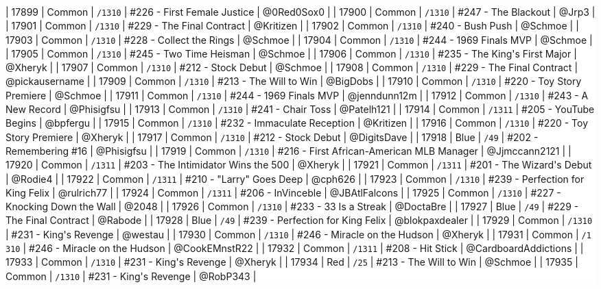 | 17899 | Common | `/1310` | #226 - First Female Justice | \@0Red0Sox0 |
| 17900 | Common | `/1310` | #247 - The Blackout  | \@Jrp3 |
| 17901 | Common | `/1310` | #229 - The Final Contract | \@Kritizen |
| 17902 | Common | `/1310` | #240 - Bush Push | \@Schmoe |
| 17903 | Common | `/1310` | #228 - Collect the Rings | \@Schmoe |
| 17904 | Common | `/1310` | #244 - 1969 Finals MVP | \@Schmoe |
| 17905 | Common | `/1310` | #245 - Two Time Heisman | \@Schmoe |
| 17906 | Common | `/1310` | #235 - The King&#039;s First Major | \@Xheryk |
| 17907 | Common | `/1310` | #212 - Stock Debut | \@Schmoe |
| 17908 | Common | `/1310` | #229 - The Final Contract | \@pickausername |
| 17909 | Common | `/1310` | #213 - The Will to Win | \@BigDobs |
| 17910 | Common | `/1310` | #220 - Toy Story Premiere | \@Schmoe |
| 17911 | Common | `/1310` | #244 - 1969 Finals MVP | \@jenndunn12m |
| 17912 | Common | `/1310` | #243 - A New Record | \@Phisigfsu |
| 17913 | Common | `/1310` | #241 - Chair Toss | \@Patelh121 |
| 17914 | Common | `/1311` | #205 - YouTube Begins | \@bpfergu |
| 17915 | Common | `/1310` | #232 - Immaculate Reception | \@Kritizen |
| 17916 | Common | `/1310` | #220 - Toy Story Premiere | \@Xheryk |
| 17917 | Common | `/1310` | #212 - Stock Debut | \@DigitsDave |
| 17918 | Blue | `/49` | #202 - Remembering #16 | \@Phisigfsu |
| 17919 | Common | `/1310` | #216 - First African-American MLB Manager | \@Jjmccann2121 |
| 17920 | Common | `/1311` | #203 - The Intimidator Wins the 500 | \@Xheryk |
| 17921 | Common | `/1311` | #201 - The Wizard&#039;s Debut | \@Rodie4 |
| 17922 | Common | `/1311` | #210 - &quot;Larry&quot; Goes Deep  | \@cph626 |
| 17923 | Common | `/1310` | #239 - Perfection for King Felix | \@rulrich77 |
| 17924 | Common | `/1311` | #206 - InVinceble | \@JBAtlFalcons |
| 17925 | Common | `/1310` | #227 - Knocking Down the Wall | \@2048 |
| 17926 | Common | `/1310` | #233 - 33 Is a Streak | \@DoctaBre |
| 17927 | Blue | `/49` | #229 - The Final Contract | \@Rabode |
| 17928 | Blue | `/49` | #239 - Perfection for King Felix | \@blokpaxdealer |
| 17929 | Common | `/1310` | #231 - King&#039;s Revenge | \@westau |
| 17930 | Common | `/1310` | #246 - Miracle on the Hudson | \@Xheryk |
| 17931 | Common | `/1310` | #246 - Miracle on the Hudson | \@CookEMnstR22 |
| 17932 | Common | `/1311` | #208 - Hit Stick | \@CardboardAddictions |
| 17933 | Common | `/1310` | #231 - King&#039;s Revenge | \@Xheryk |
| 17934 | Red | `/25` | #213 - The Will to Win | \@Schmoe |
| 17935 | Common | `/1310` | #231 - King&#039;s Revenge | \@RobP343 |